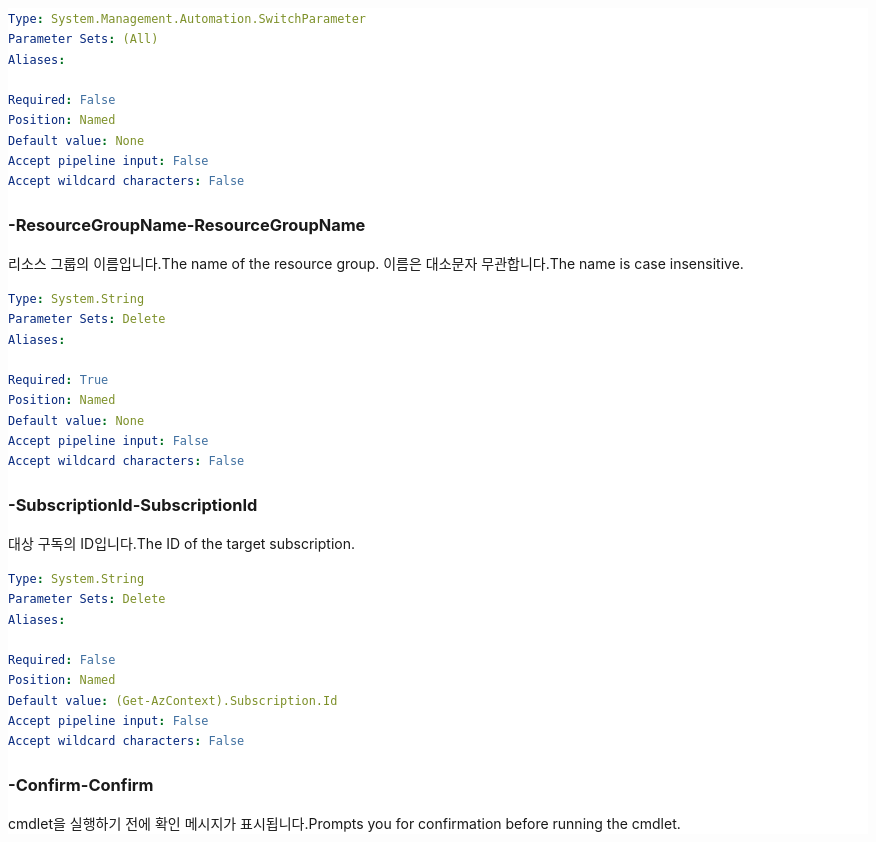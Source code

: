 ```yaml
Type: System.Management.Automation.SwitchParameter
Parameter Sets: (All)
Aliases:

Required: False
Position: Named
Default value: None
Accept pipeline input: False
Accept wildcard characters: False
```

### <span data-ttu-id="ca1ea-123">-ResourceGroupName</span><span class="sxs-lookup"><span data-stu-id="ca1ea-123">-ResourceGroupName</span></span>
<span data-ttu-id="ca1ea-124">리소스 그룹의 이름입니다.</span><span class="sxs-lookup"><span data-stu-id="ca1ea-124">The name of the resource group.</span></span>
<span data-ttu-id="ca1ea-125">이름은 대소문자 무관합니다.</span><span class="sxs-lookup"><span data-stu-id="ca1ea-125">The name is case insensitive.</span></span>

```yaml
Type: System.String
Parameter Sets: Delete
Aliases:

Required: True
Position: Named
Default value: None
Accept pipeline input: False
Accept wildcard characters: False
```

### <span data-ttu-id="ca1ea-126">-SubscriptionId</span><span class="sxs-lookup"><span data-stu-id="ca1ea-126">-SubscriptionId</span></span>
<span data-ttu-id="ca1ea-127">대상 구독의 ID입니다.</span><span class="sxs-lookup"><span data-stu-id="ca1ea-127">The ID of the target subscription.</span></span>

```yaml
Type: System.String
Parameter Sets: Delete
Aliases:

Required: False
Position: Named
Default value: (Get-AzContext).Subscription.Id
Accept pipeline input: False
Accept wildcard characters: False
```

### <span data-ttu-id="ca1ea-128">-Confirm</span><span class="sxs-lookup"><span data-stu-id="ca1ea-128">-Confirm</span></span>
<span data-ttu-id="ca1ea-129">cmdlet을 실행하기 전에 확인 메시지가 표시됩니다.</span><span class="sxs-lookup"><span data-stu-id="ca1ea-129">Prompts you for confirmation before running the cmdlet.</span></span>
